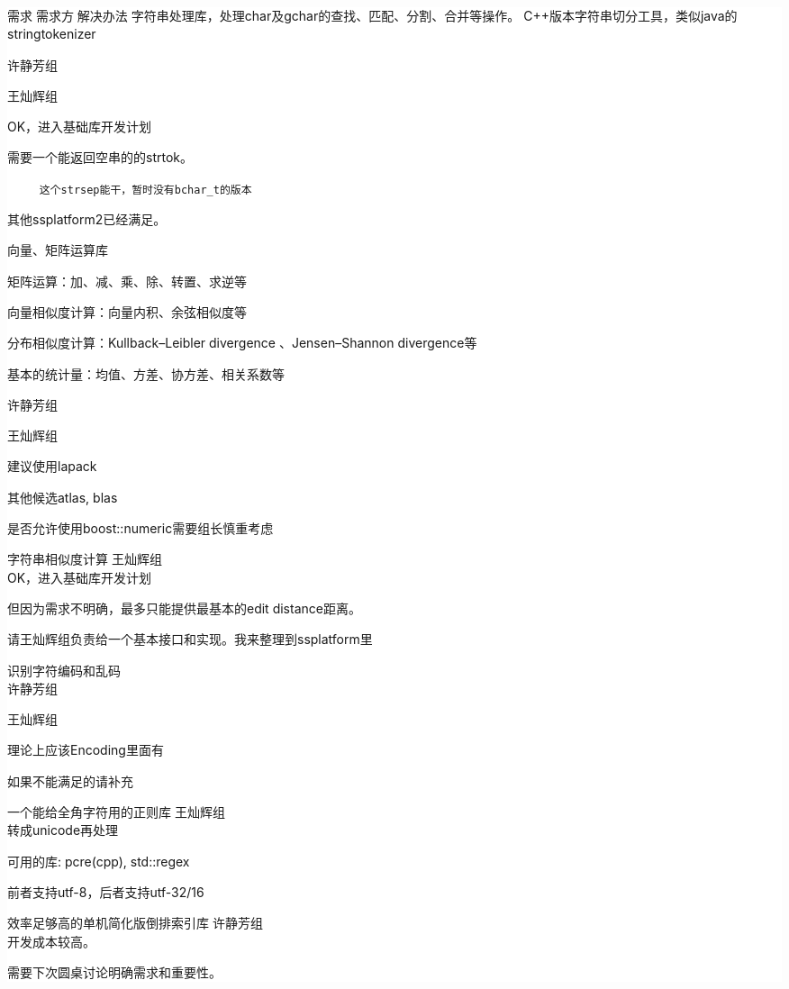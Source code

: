  需求 	 需求方 	 解决办法
字符串处理库，处理char及gchar的查找、匹配、分割、合并等操作。
C++版本字符串切分工具，类似java的stringtokenizer

许静芳组

王灿辉组

OK，进入基础库开发计划

需要一个能返回空串的的strtok。

         这个strsep能干，暂时没有bchar_t的版本

其他ssplatform2已经满足。

向量、矩阵运算库

矩阵运算：加、减、乘、除、转置、求逆等

向量相似度计算：向量内积、余弦相似度等

分布相似度计算：Kullback–Leibler divergence 、Jensen–Shannon divergence等

基本的统计量：均值、方差、协方差、相关系数等

许静芳组

王灿辉组

建议使用lapack

其他候选atlas, blas

是否允许使用boost::numeric需要组长慎重考虑

字符串相似度计算	王灿辉组	
OK，进入基础库开发计划

但因为需求不明确，最多只能提供最基本的edit distance距离。

请王灿辉组负责给一个基本接口和实现。我来整理到ssplatform里

识别字符编码和乱码	
许静芳组

王灿辉组

理论上应该Encoding里面有

如果不能满足的请补充

一个能给全角字符用的正则库	王灿辉组	
转成unicode再处理

可用的库: pcre(cpp), std::regex

前者支持utf-8，后者支持utf-32/16

效率足够高的单机简化版倒排索引库	许静芳组	
开发成本较高。

需要下次圆桌讨论明确需求和重要性。
